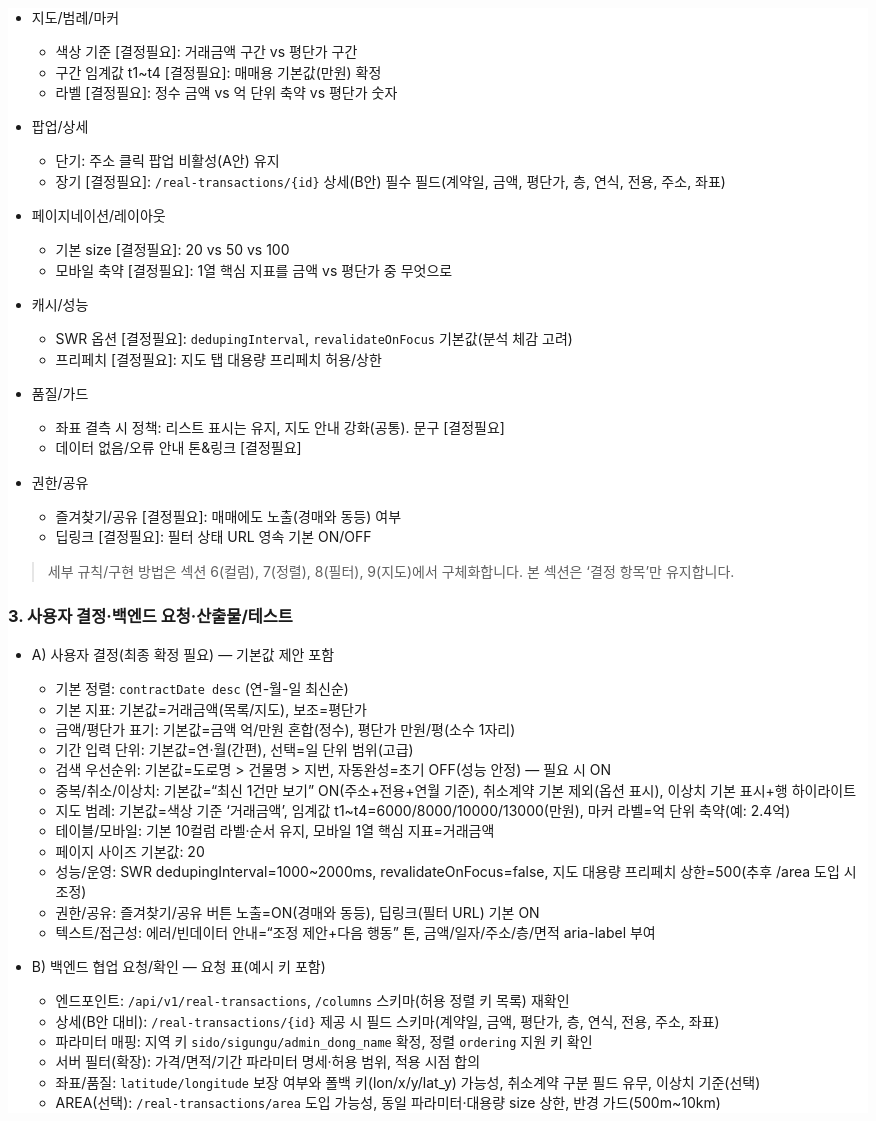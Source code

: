 - 지도/범례/마커

  - 색상 기준 [결정필요]: 거래금액 구간 vs 평단가 구간
  - 구간 임계값 t1~t4 [결정필요]: 매매용 기본값(만원) 확정
  - 라벨 [결정필요]: 정수 금액 vs 억 단위 축약 vs 평단가 숫자

- 팝업/상세

  - 단기: 주소 클릭 팝업 비활성(A안) 유지
  - 장기 [결정필요]: `/real-transactions/{id}` 상세(B안) 필수 필드(계약일, 금액, 평단가, 층, 연식, 전용, 주소, 좌표)

- 페이지네이션/레이아웃

  - 기본 size [결정필요]: 20 vs 50 vs 100
  - 모바일 축약 [결정필요]: 1열 핵심 지표를 금액 vs 평단가 중 무엇으로

- 캐시/성능

  - SWR 옵션 [결정필요]: `dedupingInterval`, `revalidateOnFocus` 기본값(분석 체감 고려)
  - 프리페치 [결정필요]: 지도 탭 대용량 프리페치 허용/상한

- 품질/가드

  - 좌표 결측 시 정책: 리스트 표시는 유지, 지도 안내 강화(공통). 문구 [결정필요]
  - 데이터 없음/오류 안내 톤&링크 [결정필요]

- 권한/공유
  - 즐겨찾기/공유 [결정필요]: 매매에도 노출(경매와 동등) 여부
  - 딥링크 [결정필요]: 필터 상태 URL 영속 기본 ON/OFF

> 세부 규칙/구현 방법은 섹션 6(컬럼), 7(정렬), 8(필터), 9(지도)에서 구체화합니다. 본 섹션은 ‘결정 항목’만 유지합니다.

### 3. 사용자 결정·백엔드 요청·산출물/테스트

- A) 사용자 결정(최종 확정 필요) — 기본값 제안 포함

  - 기본 정렬: `contractDate desc` (연-월-일 최신순)
  - 기본 지표: 기본값=거래금액(목록/지도), 보조=평단가
  - 금액/평단가 표기: 기본값=금액 억/만원 혼합(정수), 평단가 만원/평(소수 1자리)
  - 기간 입력 단위: 기본값=연·월(간편), 선택=일 단위 범위(고급)
  - 검색 우선순위: 기본값=도로명 > 건물명 > 지번, 자동완성=초기 OFF(성능 안정) — 필요 시 ON
  - 중복/취소/이상치: 기본값=“최신 1건만 보기” ON(주소+전용+연월 기준), 취소계약 기본 제외(옵션 표시), 이상치 기본 표시+행 하이라이트
  - 지도 범례: 기본값=색상 기준 ‘거래금액’, 임계값 t1~t4=6000/8000/10000/13000(만원), 마커 라벨=억 단위 축약(예: 2.4억)
  - 테이블/모바일: 기본 10컬럼 라벨·순서 유지, 모바일 1열 핵심 지표=거래금액
  - 페이지 사이즈 기본값: 20
  - 성능/운영: SWR dedupingInterval=1000~2000ms, revalidateOnFocus=false, 지도 대용량 프리페치 상한=500(추후 /area 도입 시 조정)
  - 권한/공유: 즐겨찾기/공유 버튼 노출=ON(경매와 동등), 딥링크(필터 URL) 기본 ON
  - 텍스트/접근성: 에러/빈데이터 안내=“조정 제안+다음 행동” 톤, 금액/일자/주소/층/면적 aria-label 부여

- B) 백엔드 협업 요청/확인 — 요청 표(예시 키 포함)

  - 엔드포인트: `/api/v1/real-transactions`, `/columns` 스키마(허용 정렬 키 목록) 재확인
  - 상세(B안 대비): `/real-transactions/{id}` 제공 시 필드 스키마(계약일, 금액, 평단가, 층, 연식, 전용, 주소, 좌표)
  - 파라미터 매핑: 지역 키 `sido/sigungu/admin_dong_name` 확정, 정렬 `ordering` 지원 키 확인
  - 서버 필터(확장): 가격/면적/기간 파라미터 명세·허용 범위, 적용 시점 합의
  - 좌표/품질: `latitude/longitude` 보장 여부와 폴백 키(lon/x/y/lat_y) 가능성, 취소계약 구분 필드 유무, 이상치 기준(선택)
  - AREA(선택): `/real-transactions/area` 도입 가능성, 동일 파라미터·대용량 size 상한, 반경 가드(500m~10km)
